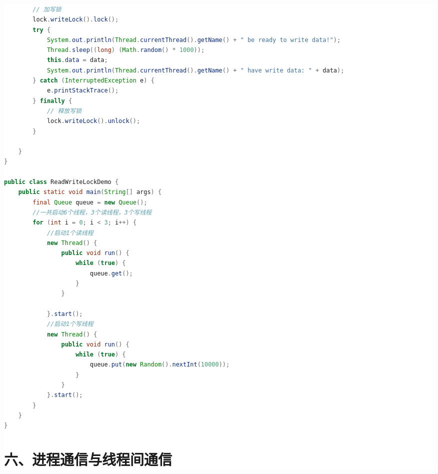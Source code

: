 ```java
        // 加写锁
        lock.writeLock().lock();
        try {
            System.out.println(Thread.currentThread().getName() + " be ready to write data!");
            Thread.sleep((long) (Math.random() * 1000));
            this.data = data;
            System.out.println(Thread.currentThread().getName() + " have write data: " + data);
        } catch (InterruptedException e) {
            e.printStackTrace();
        } finally {
            // 释放写锁
            lock.writeLock().unlock();
        }

    }
}

public class ReadWriteLockDemo {
    public static void main(String[] args) {
        final Queue queue = new Queue();
        //一共启动6个线程，3个读线程，3个写线程
        for (int i = 0; i < 3; i++) {
            //启动1个读线程
            new Thread() {
                public void run() {
                    while (true) {
                        queue.get();
                    }
                }

            }.start();
            //启动1个写线程
            new Thread() {
                public void run() {
                    while (true) {
                        queue.put(new Random().nextInt(10000));
                    }
                }
            }.start();
        }
    }
}
```









# 六、进程通信与线程间通信

